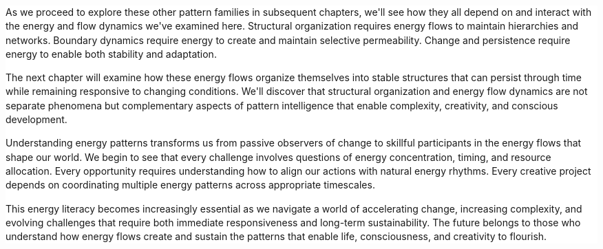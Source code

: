 As we proceed to explore these other pattern families in subsequent chapters, we'll see how they all depend on and interact with the energy and flow dynamics we've examined here. Structural organization requires energy flows to maintain hierarchies and networks. Boundary dynamics require energy to create and maintain selective permeability. Change and persistence require energy to enable both stability and adaptation.

The next chapter will examine how these energy flows organize themselves into stable structures that can persist through time while remaining responsive to changing conditions. We'll discover that structural organization and energy flow dynamics are not separate phenomena but complementary aspects of pattern intelligence that enable complexity, creativity, and conscious development.

Understanding energy patterns transforms us from passive observers of change to skillful participants in the energy flows that shape our world. We begin to see that every challenge involves questions of energy concentration, timing, and resource allocation. Every opportunity requires understanding how to align our actions with natural energy rhythms. Every creative project depends on coordinating multiple energy patterns across appropriate timescales.

This energy literacy becomes increasingly essential as we navigate a world of accelerating change, increasing complexity, and evolving challenges that require both immediate responsiveness and long-term sustainability. The future belongs to those who understand how energy flows create and sustain the patterns that enable life, consciousness, and creativity to flourish.
